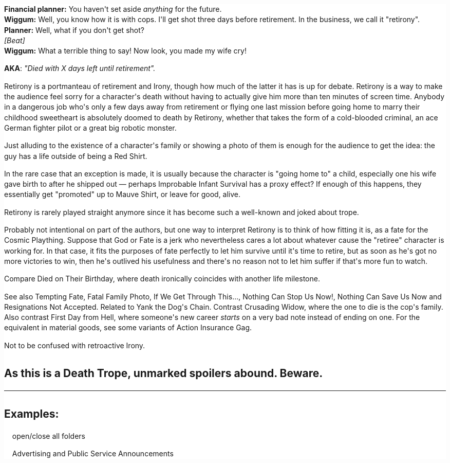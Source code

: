**Financial planner:** You haven't set aside _anything_ for the future.  
**Wiggum:** Well, you know how it is with cops. I'll get shot three days before retirement. In the business, we call it "retirony".  
**Planner:** Well, what if you don't get shot?  
_\[Beat\]_  
**Wiggum:** What a terrible thing to say! Now look, you made my wife cry!

**AKA**: _"Died with X days left until retirement"._

Retirony is a portmanteau of retirement and Irony, though how much of the latter it has is up for debate. Retirony is a way to make the audience feel sorry for a character's death without having to actually give him more than ten minutes of screen time. Anybody in a dangerous job who's only a few days away from retirement or flying one last mission before going home to marry their childhood sweetheart is absolutely doomed to death by Retirony, whether that takes the form of a cold-blooded criminal, an ace German fighter pilot or a great big robotic monster.

Just alluding to the existence of a character's family or showing a photo of them is enough for the audience to get the idea: the guy has a life outside of being a Red Shirt.

In the rare case that an exception is made, it is usually because the character is "going home to" a child, especially one his wife gave birth to after he shipped out — perhaps Improbable Infant Survival has a proxy effect? If enough of this happens, they essentially get "promoted" up to Mauve Shirt, or leave for good, alive.

Retirony is rarely played straight anymore since it has become such a well-known and joked about trope.

Probably not intentional on part of the authors, but one way to interpret Retirony is to think of how fitting it is, as a fate for the Cosmic Plaything. Suppose that God or Fate is a jerk who nevertheless cares a lot about whatever cause the "retiree" character is working for. In that case, it fits the purposes of fate perfectly to let him survive until it's time to retire, but as soon as he's got no more victories to win, then he's outlived his usefulness and there's no reason not to let him suffer if that's more fun to watch.

Compare Died on Their Birthday, where death ironically coincides with another life milestone.

See also Tempting Fate, Fatal Family Photo, If We Get Through This…, Nothing Can Stop Us Now!, Nothing Can Save Us Now and Resignations Not Accepted. Related to Yank the Dog's Chain. Contrast Crusading Widow, where the one to die is the cop's family. Also contrast First Day from Hell, where someone's new career _starts_ on a very bad note instead of ending on one. For the equivalent in material goods, see some variants of Action Insurance Gag.

Not to be confused with retroactive Irony.

## As this is a Death Trope, unmarked spoilers abound. Beware.

___

## Examples:

    open/close all folders 

    Advertising and Public Service Announcements 
